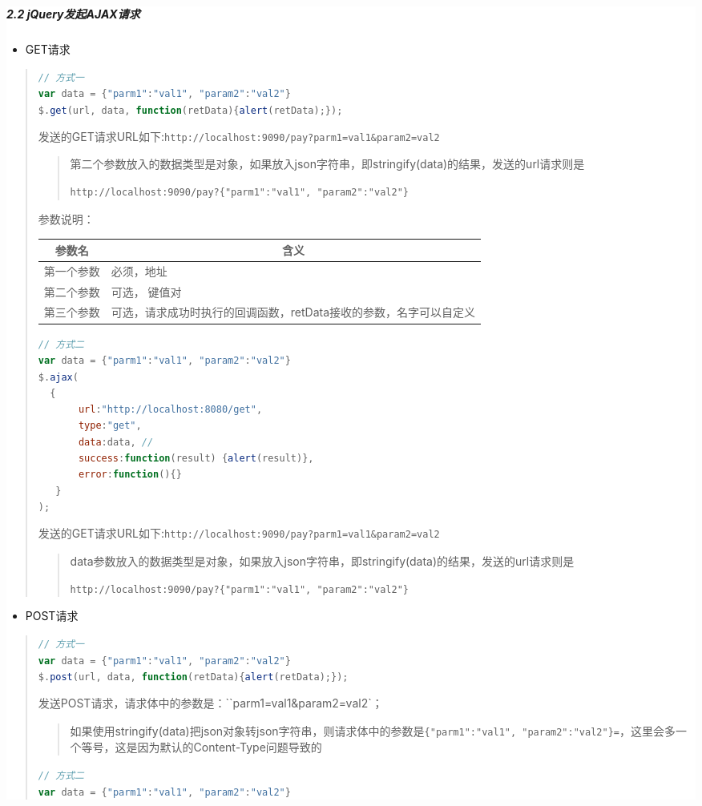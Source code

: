 ##### 2.2 jQuery发起AJAX请求

* GET请求


>```js
>// 方式一
>var data = {"parm1":"val1", "param2":"val2"}
>$.get(url, data, function(retData){alert(retData);}); 
>```
>
>发送的GET请求URL如下:`http://localhost:9090/pay?parm1=val1&param2=val2`
>
>> 第二个参数放入的数据类型是对象，如果放入json字符串，即stringify(data)的结果，发送的url请求则是
>>
>> `http://localhost:9090/pay?{"parm1":"val1", "param2":"val2"}`
>
>参数说明：
>
>| 参数名   | 含义                                   |
>| ----- | ------------------------------------ |
>| 第一个参数 | 必须，地址                                |
>| 第二个参数 | 可选， 键值对                              |
>| 第三个参数 | 可选，请求成功时执行的回调函数，retData接收的参数，名字可以自定义 |
>
>
>
>```js
>// 方式二
>var data = {"parm1":"val1", "param2":"val2"}
>$.ajax(
>	{
>        url:"http://localhost:8080/get", 
>        type:"get", 
>        data:data, // 
>        success:function(result) {alert(result)}, 
>        error:function(){}
>    }
>);
>```
>
>发送的GET请求URL如下:`http://localhost:9090/pay?parm1=val1&param2=val2`
>
>>data参数放入的数据类型是对象，如果放入json字符串，即stringify(data)的结果，发送的url请求则是
>>
>>`http://localhost:9090/pay?{"parm1":"val1", "param2":"val2"}`



* POST请求

> ```javascript
> // 方式一
> var data = {"parm1":"val1", "param2":"val2"}
> $.post(url, data, function(retData){alert(retData);});
> ```
>
> 发送POST请求，请求体中的参数是：``parm1=val1&param2=val2`；
> >如果使用stringify(data)把json对象转json字符串，则请求体中的参数是`{"parm1":"val1", "param2":"val2"}=`，这里会多一个等号，这是因为默认的Content-Type问题导致的
>
> 
>
> ```javascript
> // 方式二
> var data = {"parm1":"val1", "param2":"val2"}